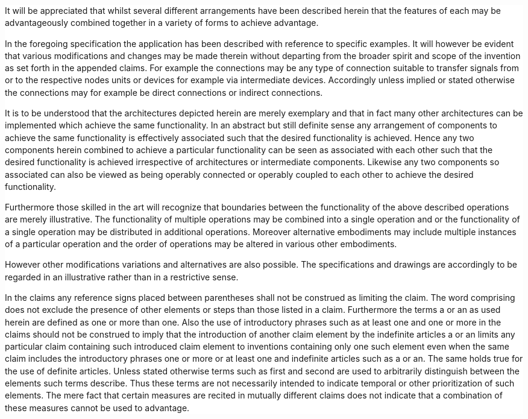 It will be appreciated that whilst several different arrangements have been described herein that the features of each may be advantageously combined together in a variety of forms to achieve advantage.

In the foregoing specification the application has been described with reference to specific examples. It will however be evident that various modifications and changes may be made therein without departing from the broader spirit and scope of the invention as set forth in the appended claims. For example the connections may be any type of connection suitable to transfer signals from or to the respective nodes units or devices for example via intermediate devices. Accordingly unless implied or stated otherwise the connections may for example be direct connections or indirect connections.

It is to be understood that the architectures depicted herein are merely exemplary and that in fact many other architectures can be implemented which achieve the same functionality. In an abstract but still definite sense any arrangement of components to achieve the same functionality is effectively associated such that the desired functionality is achieved. Hence any two components herein combined to achieve a particular functionality can be seen as associated with each other such that the desired functionality is achieved irrespective of architectures or intermediate components. Likewise any two components so associated can also be viewed as being operably connected or operably coupled to each other to achieve the desired functionality.

Furthermore those skilled in the art will recognize that boundaries between the functionality of the above described operations are merely illustrative. The functionality of multiple operations may be combined into a single operation and or the functionality of a single operation may be distributed in additional operations. Moreover alternative embodiments may include multiple instances of a particular operation and the order of operations may be altered in various other embodiments.

However other modifications variations and alternatives are also possible. The specifications and drawings are accordingly to be regarded in an illustrative rather than in a restrictive sense.

In the claims any reference signs placed between parentheses shall not be construed as limiting the claim. The word comprising does not exclude the presence of other elements or steps than those listed in a claim. Furthermore the terms a or an as used herein are defined as one or more than one. Also the use of introductory phrases such as at least one and one or more in the claims should not be construed to imply that the introduction of another claim element by the indefinite articles a or an limits any particular claim containing such introduced claim element to inventions containing only one such element even when the same claim includes the introductory phrases one or more or at least one and indefinite articles such as a or an. The same holds true for the use of definite articles. Unless stated otherwise terms such as first and second are used to arbitrarily distinguish between the elements such terms describe. Thus these terms are not necessarily intended to indicate temporal or other prioritization of such elements. The mere fact that certain measures are recited in mutually different claims does not indicate that a combination of these measures cannot be used to advantage.

